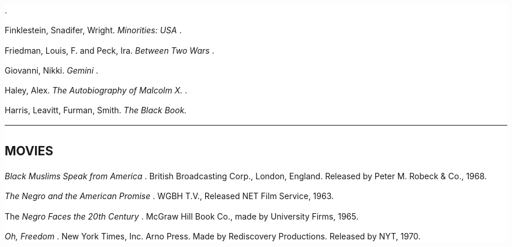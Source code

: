 </i>
.
</p>
<p>
Finklestein, Snadifer, Wright.
<i>
Minorities: USA
</i>
.
</p>
<p>
Friedman, Louis, F. and Peck, Ira.
<i>
Between Two Wars
</i>
.
</p>
<p>
Giovanni, Nikki.
<i>
Gemini
</i>
.
</p>
<p>
Haley, Alex.
<i>
The Autobiography of Malcolm X.
</i>
.
</p>
<p>
Harris, Leavitt, Furman, Smith.
<i>
The Black Book.
</i>
</p>
<hr/>
<h2>
MOVIES
</h2>
<i>
Black Muslims Speak from America
</i>
. British Broadcasting Corp., London, England. Released by Peter M. Robeck &amp; Co., 1968.
<p>
<i>
The Negro and the American Promise
</i>
. WGBH T.V., Released NET Film Service, 1963.
</p>
<p>
The
<i>
Negro Faces the 20th Century
</i>
. McGraw Hill Book Co., made by University Firms, 1965.
</p>
<p>
<i>
Oh, Freedom
</i>
. New York Times, Inc. Arno Press. Made by Rediscovery Productions. Released by NYT, 1970.
</p>